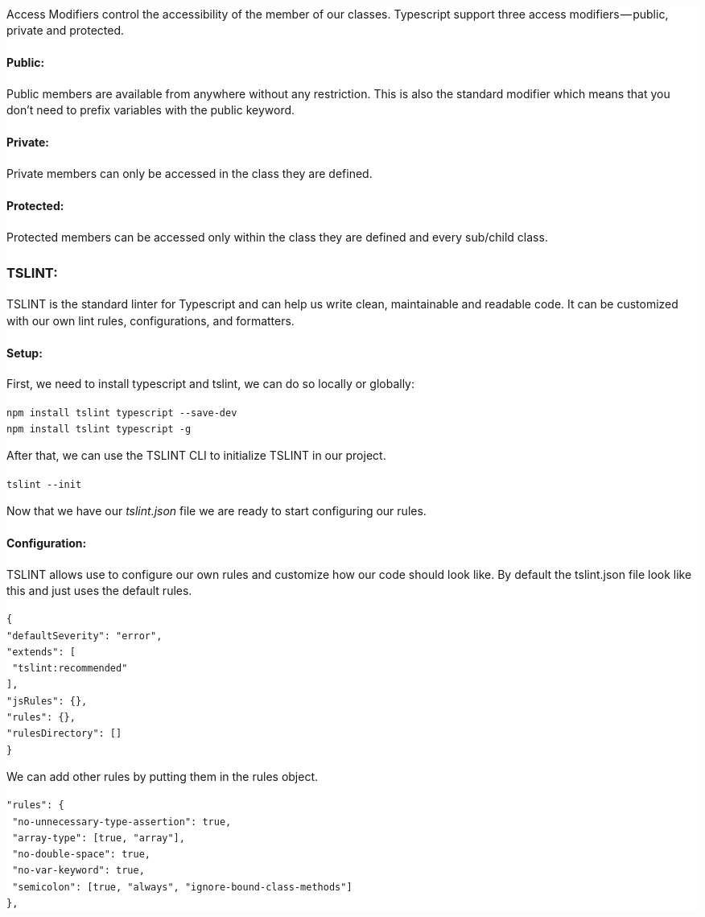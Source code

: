 Access Modifiers control the accessibility of the member of our classes. Typescript support three access modifiers — public, private and protected.

#### **Public:**

Public members are available from anywhere without any restriction. This is also the standard modifier which means that you don’t need to prefix variables with the public keyword.

#### **Private:**

Private members can only be accessed in the class they are defined.

#### Protected:

Protected members can be accessed only within the class they are defined and every sub/child class.

### TSLINT:

TSLINT is the standard linter for Typescript and can help us write clean, maintainable and readable code. It can be customized with our own lint rules, configurations, and formatters.

#### Setup:

First, we need to install typescript and tslint, we can do so locally or globally:

    npm install tslint typescript --save-dev
    npm install tslint typescript -g

After that, we can use the TSLINT CLI to initialize TSLINT in our project.

    tslint --init

Now that we have our _tslint.json_ file we are ready to start configuring our rules.

#### Configuration:

TSLINT allows use to configure our own rules and customize how our code should look like. By default the tslint.json file look like this and just uses the default rules.

    {
    "defaultSeverity": "error",
    "extends": [
     "tslint:recommended"
    ],
    "jsRules": {},
    "rules": {},
    "rulesDirectory": []
    }

We can add other rules by putting them in the rules object.

    "rules": {
     "no-unnecessary-type-assertion": true,
     "array-type": [true, "array"],
     "no-double-space": true,
     "no-var-keyword": true,
     "semicolon": [true, "always", "ignore-bound-class-methods"]
    },
